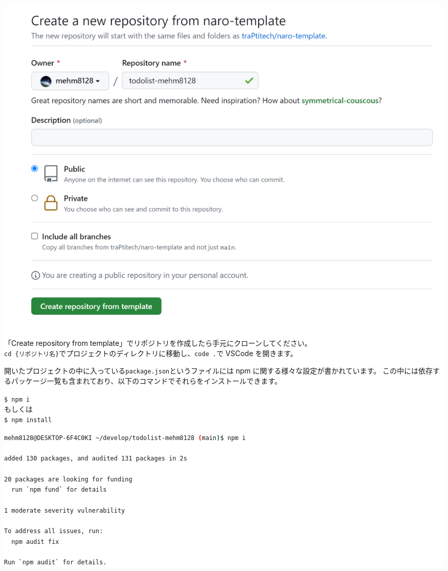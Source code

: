 ![](images/0/setup-repo.png)

「Create repository from template」でリポジトリを作成したら手元にクローンしてください。  
`cd {リポジトリ名}`でプロジェクトのディレクトリに移動し、`code .`で VSCode を開きます。

開いたプロジェクトの中に入っている`package.json`というファイルには npm に関する様々な設定が書かれています。
この中には依存するパッケージ一覧も含まれており、以下のコマンドでそれらをインストールできます。

`$ npm i`  
もしくは  
`$ npm install`

```bash
mehm8128@DESKTOP-6F4C0KI ~/develop/todolist-mehm8128 (main)$ npm i

added 130 packages, and audited 131 packages in 2s

20 packages are looking for funding
  run `npm fund` for details

1 moderate severity vulnerability

To address all issues, run:
  npm audit fix

Run `npm audit` for details.
```
